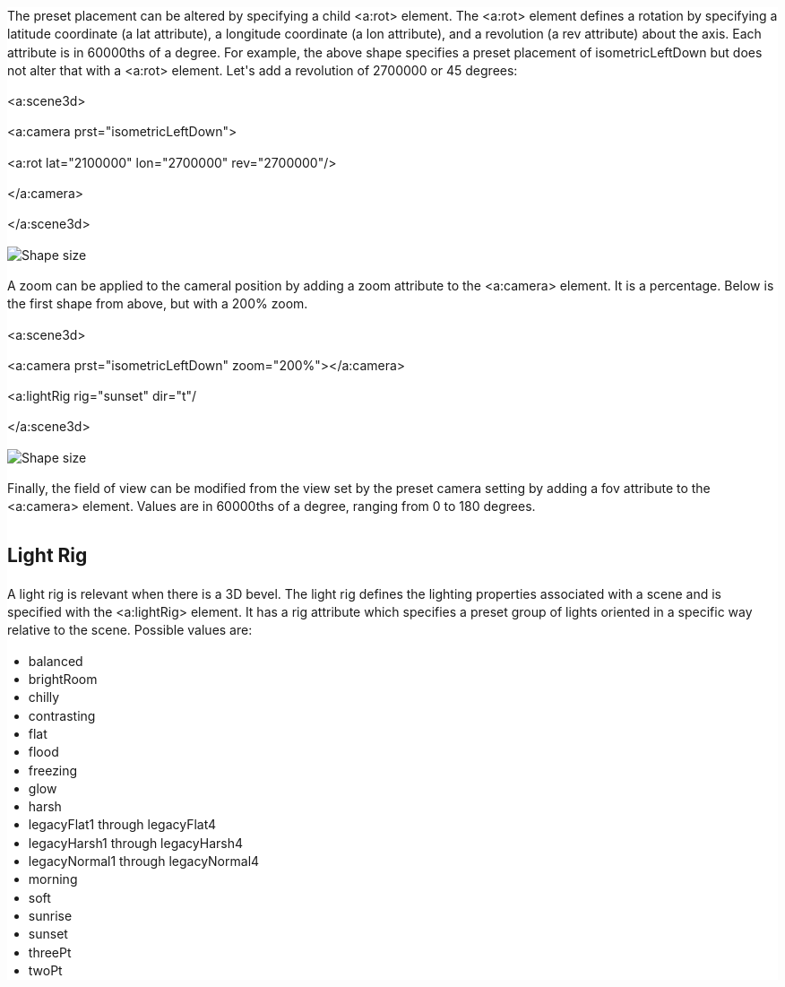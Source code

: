 The preset placement can be altered by specifying a child <a:rot> element. The <a:rot> element defines a rotation by specifying a latitude coordinate (a lat attribute), a longitude coordinate (a lon attribute), and a revolution (a rev attribute) about the axis. Each attribute is in 60000ths of a degree. For example, the above shape specifies a preset placement of isometricLeftDown but does not alter that with a <a:rot> element. Let's add a revolution of 2700000 or 45 degrees:

<a:scene3d>

<a:camera prst="isometricLeftDown">

<a:rot lat="2100000" lon="2700000" rev="2700000"/>

</a:camera>

</a:scene3d>

![Shape size](drwImages\drwSp-3Dscene2.gif)

A zoom can be applied to the cameral position by adding a zoom attribute to the <a:camera> element. It is a percentage. Below is the first shape from above, but with a 200% zoom.

<a:scene3d>

<a:camera prst="isometricLeftDown" zoom="200%"></a:camera>

<a:lightRig rig="sunset" dir="t"/

</a:scene3d>

![Shape size](drwImages\drwSp-3Dscene3-zoom.gif)

Finally, the field of view can be modified from the view set by the preset camera setting by adding a fov attribute to the <a:camera> element. Values are in 60000ths of a degree, ranging from 0 to 180 degrees.

## Light Rig

A light rig is relevant when there is a 3D bevel. The light rig defines the lighting properties associated with a scene and is specified with the <a:lightRig> element. It has a rig attribute which specifies a preset group of lights oriented in a specific way relative to the scene. Possible values are:

- balanced
- brightRoom
- chilly
- contrasting
- flat
- flood
- freezing
- glow
- harsh
- legacyFlat1 through legacyFlat4
- legacyHarsh1 through legacyHarsh4
- legacyNormal1 through legacyNormal4
- morning
- soft
- sunrise
- sunset
- threePt
- twoPt
